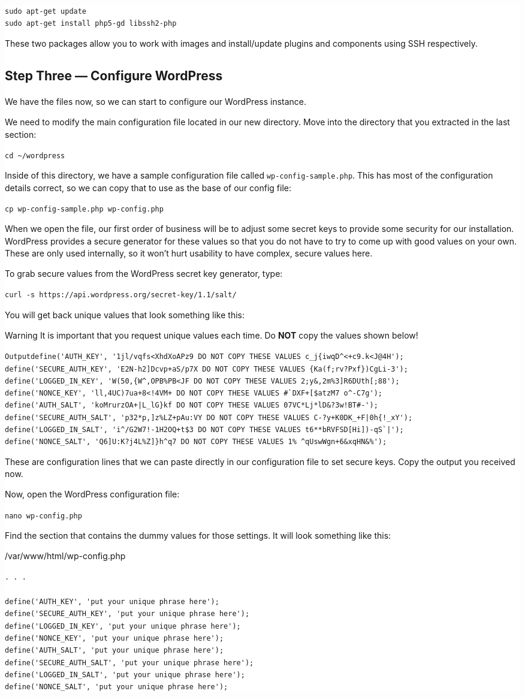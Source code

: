     sudo apt-get update
    sudo apt-get install php5-gd libssh2-php

These two packages allow you to work with images and install/update plugins and components using SSH respectively.

## Step Three — Configure WordPress

We have the files now, so we can start to configure our WordPress instance.

We need to modify the main configuration file located in our new directory. Move into the directory that you extracted in the last section:

    cd ~/wordpress

Inside of this directory, we have a sample configuration file called `wp-config-sample.php`. This has most of the configuration details correct, so we can copy that to use as the base of our config file:

    cp wp-config-sample.php wp-config.php

When we open the file, our first order of business will be to adjust some secret keys to provide some security for our installation. WordPress provides a secure generator for these values so that you do not have to try to come up with good values on your own. These are only used internally, so it won’t hurt usability to have complex, secure values here.

To grab secure values from the WordPress secret key generator, type:

    curl -s https://api.wordpress.org/secret-key/1.1/salt/

You will get back unique values that look something like this:

Warning
It is important that you request unique values each time. Do **NOT** copy the values shown below!  

    Outputdefine('AUTH_KEY', '1jl/vqfs<XhdXoAPz9 DO NOT COPY THESE VALUES c_j{iwqD^<+c9.k<J@4H');
    define('SECURE_AUTH_KEY', 'E2N-h2]Dcvp+aS/p7X DO NOT COPY THESE VALUES {Ka(f;rv?Pxf})CgLi-3');
    define('LOGGED_IN_KEY', 'W(50,{W^,OPB%PB<JF DO NOT COPY THESE VALUES 2;y&,2m%3]R6DUth[;88');
    define('NONCE_KEY', 'll,4UC)7ua+8<!4VM+ DO NOT COPY THESE VALUES #`DXF+[$atzM7 o^-C7g');
    define('AUTH_SALT', 'koMrurzOA+|L_lG}kf DO NOT COPY THESE VALUES 07VC*Lj*lD&?3w!BT#-');
    define('SECURE_AUTH_SALT', 'p32*p,]z%LZ+pAu:VY DO NOT COPY THESE VALUES C-?y+K0DK_+F|0h{!_xY');
    define('LOGGED_IN_SALT', 'i^/G2W7!-1H2OQ+t$3 DO NOT COPY THESE VALUES t6**bRVFSD[Hi])-qS`|');
    define('NONCE_SALT', 'Q6]U:K?j4L%Z]}h^q7 DO NOT COPY THESE VALUES 1% ^qUswWgn+6&xqHN&%');

These are configuration lines that we can paste directly in our configuration file to set secure keys. Copy the output you received now.

Now, open the WordPress configuration file:

    nano wp-config.php

Find the section that contains the dummy values for those settings. It will look something like this:

/var/www/html/wp-config.php

    . . .
    
    define('AUTH_KEY', 'put your unique phrase here');
    define('SECURE_AUTH_KEY', 'put your unique phrase here');
    define('LOGGED_IN_KEY', 'put your unique phrase here');
    define('NONCE_KEY', 'put your unique phrase here');
    define('AUTH_SALT', 'put your unique phrase here');
    define('SECURE_AUTH_SALT', 'put your unique phrase here');
    define('LOGGED_IN_SALT', 'put your unique phrase here');
    define('NONCE_SALT', 'put your unique phrase here');
    